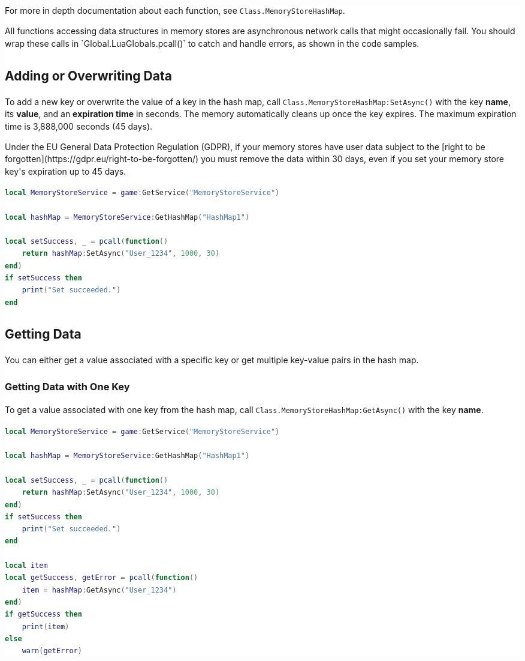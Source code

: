 </table>

For more in depth documentation about each function, see `Class.MemoryStoreHashMap`.

<Alert severity="warning">
All functions accessing data structures in memory stores are asynchronous network calls that might occasionally fail. You should wrap these calls in `Global.LuaGlobals.pcall()` to catch and handle errors, as shown in the code samples.
</Alert>

## Adding or Overwriting Data

To add a new key or overwrite the value of a key in the hash map, call `Class.MemoryStoreHashMap:SetAsync()` with the key **name**, its **value**, and an **expiration time** in seconds. The memory automatically cleans up once the key expires. The maximum expiration time is 3,888,000 seconds (45 days).

<Alert severity="warning">
Under the EU General Data Protection Regulation (GDPR), if your memory stores have user data subject to the [right to be forgotten](https://gdpr.eu/right-to-be-forgotten/) you must remove the data within 30 days, even if you set your memory store key's expiration up to 45 days.
</Alert>

```lua title='Adding Data to a Hash Map'
local MemoryStoreService = game:GetService("MemoryStoreService")

local hashMap = MemoryStoreService:GetHashMap("HashMap1")

local setSuccess, _ = pcall(function()
	return hashMap:SetAsync("User_1234", 1000, 30)
end)
if setSuccess then
	print("Set succeeded.")
end
```

## Getting Data

You can either get a value associated with a specific key or get multiple key-value pairs in the hash map.

### Getting Data with One Key

To get a value associated with one key from the hash map, call `Class.MemoryStoreHashMap:GetAsync()` with the key **name**.

```lua title='Getting a Particular Key from a Hash Map'
local MemoryStoreService = game:GetService("MemoryStoreService")

local hashMap = MemoryStoreService:GetHashMap("HashMap1")

local setSuccess, _ = pcall(function()
	return hashMap:SetAsync("User_1234", 1000, 30)
end)
if setSuccess then
	print("Set succeeded.")
end

local item
local getSuccess, getError = pcall(function()
	item = hashMap:GetAsync("User_1234")
end)
if getSuccess then
	print(item)
else
	warn(getError)
```
